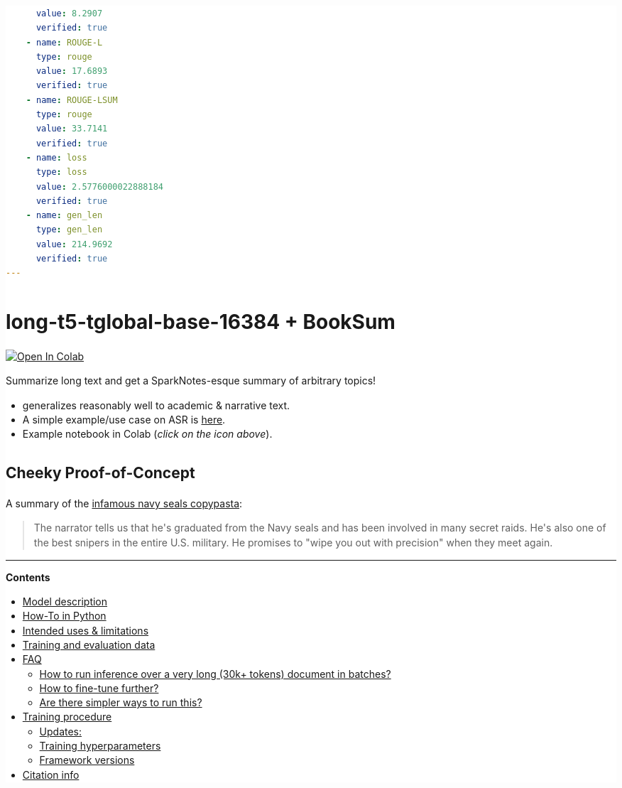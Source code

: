```yaml
      value: 8.2907
      verified: true
    - name: ROUGE-L
      type: rouge
      value: 17.6893
      verified: true
    - name: ROUGE-LSUM
      type: rouge
      value: 33.7141
      verified: true
    - name: loss
      type: loss
      value: 2.5776000022888184
      verified: true
    - name: gen_len
      type: gen_len
      value: 214.9692
      verified: true
---
```

# long-t5-tglobal-base-16384 + BookSum

 <a href="https://colab.research.google.com/gist/pszemraj/d9a0495861776168fd5cdcd7731bc4ee/example-long-t5-tglobal-base-16384-book-summary.ipynb">
  <img src="https://colab.research.google.com/assets/colab-badge.svg" alt="Open In Colab"/>
</a>

Summarize long text and get a SparkNotes-esque summary of arbitrary topics!

-   generalizes reasonably well to academic & narrative text.
-   A simple example/use case on ASR is [here](https://longt5-booksum-example.netlify.app/).
-   Example notebook in Colab (_click on the icon above_).

## Cheeky Proof-of-Concept

A summary of the [infamous navy seals copypasta](https://knowyourmeme.com/memes/navy-seal-copypasta):

> The narrator tells us that he's graduated from the Navy seals and has been involved in many secret raids. He's also one of the best snipers in the entire U.S. military. He promises to "wipe you out with precision" when they meet again.

* * *

**Contents**



- [Model description](#model-description)
- [How-To in Python](#how-to-in-python)
- [Intended uses & limitations](#intended-uses--limitations)
- [Training and evaluation data](#training-and-evaluation-data)
- [FAQ](#faq)
    - [How to run inference over a very long (30k+ tokens) document in batches?](#how-to-run-inference-over-a-very-long-30k-tokens-document-in-batches)
    - [How to fine-tune further?](#how-to-fine-tune-further)
    - [Are there simpler ways to run this?](#are-there-simpler-ways-to-run-this)
- [Training procedure](#training-procedure)
    - [Updates:](#updates)
    - [Training hyperparameters](#training-hyperparameters)
    - [Framework versions](#framework-versions)
- [Citation info](#citation-info)
